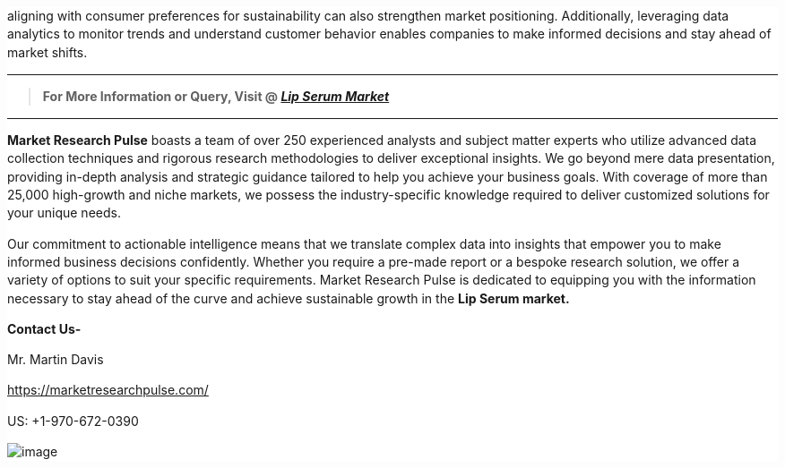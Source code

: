 aligning with consumer preferences for sustainability can also strengthen market positioning. Additionally, leveraging data analytics to monitor trends and understand customer behavior enables companies to make informed decisions and stay ahead of market shifts.</p><hr /><blockquote><p><strong>For More Information or Query, Visit @&nbsp;<em><a href="https://marketresearchpulse.com/report/27447/lip-serum-market?utm_source=Linkedin&utm_medium=0111">Lip Serum Market</a></em></strong></p></blockquote><hr /><p><strong>Market Research Pulse</strong> boasts a team of over 250 experienced analysts and subject matter experts who utilize advanced data collection techniques and rigorous research methodologies to deliver exceptional insights. We go beyond mere data presentation, providing in-depth analysis and strategic guidance tailored to help you achieve your business goals. With coverage of more than 25,000 high-growth and niche markets, we possess the industry-specific knowledge required to deliver customized solutions for your unique needs.</p><p>Our commitment to actionable intelligence means that we translate complex data into insights that empower you to make informed business decisions confidently. Whether you require a pre-made report or a bespoke research solution, we offer a variety of options to suit your specific requirements. Market Research Pulse is dedicated to equipping you with the information necessary to stay ahead of the curve and achieve sustainable growth in the <strong>Lip Serum market.</strong></p><p><strong>Contact Us-</strong></p><p>Mr. Martin Davis</p><p>https://marketresearchpulse.com/</p><p>US: +1-970-672-0390</p>
![image](https://github.com/user-attachments/assets/16b9e893-ba32-4c62-8078-db8d25b19be3)

